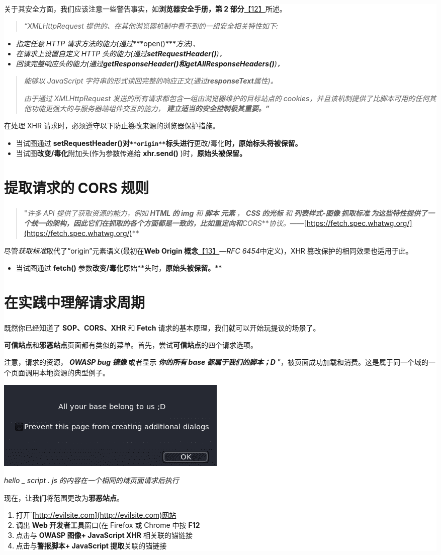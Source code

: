 关于其安全方面，我们应该注意一些警告事实，如**浏览器安全手册，第 2 部分**[【12】](https://code.google.com/archive/p/browsersec/wikis/Part2.wiki)所述。

> *“XMLHttpRequest 提供的、在其他浏览器机制中看不到的一组安全相关特性如下:*

*   *指定任意 HTTP 请求方法的能力(通过****open()****方法)、*
*   *在请求上设置自定义 HTTP 头的能力(通过****setRequestHeader()****)，*
*   *回读完整响应头的能力(通过****getResponseHeader()****和****getAllResponseHeaders()****)，*

> *能够以 JavaScript 字符串的形式读回完整的响应正文(通过****responseText****属性)。*
> 
> *由于通过 XMLHttpRequest 发送的所有请求都包含一组由浏览器维护的目标站点的 cookies，并且该机制提供了比脚本可用的任何其他功能更强大的与服务器端组件交互的能力，* ***建立适当的安全控制极其重要。”***

在处理 XHR 请求时，必须遵守以下防止篡改来源的浏览器保护措施。

*   当试图通过 **setRequestHeader()对` **origin** `标头进行**更改/毒化**时，原始标头将被保留。**
*   当试图**改变/毒化**附加头(作为参数传递给 **xhr.send()** )时，**原始头被保留。**

# 提取请求的 CORS 规则

> "*许多 API 提供了获取资源的能力，例如* ***HTML 的 img*** *和* ***脚本*** ***元素*** *，* ***CSS 的光标*** *和* ***列表样式-图像* ***抓取标准*** *为这些特性提供了一个统一的架构，因此它们在抓取的各个方面都是一致的，比如重定向和****CORS****协议。*——[https://fetch.spec.whatwg.org/](https://fetch.spec.whatwg.org/)**

尽管*获取标准*取代了“origin”元素语义(最初在**Web Origin 概念**[【13】](https://tools.ietf.org/html/rfc6454)—*RFC 6454*中定义)，XHR 篡改保护的相同效果也适用于此。

*   当试图通过 **fetch()** 参数**改变/毒化**原始**头时，**原始头被保留。****

# 在实践中理解请求周期

既然你已经知道了 **SOP、CORS、XHR** 和 **Fetch** 请求的基本原理，我们就可以开始玩提议的场景了。

**可信站点**和**邪恶站点**页面都有类似的菜单。首先，尝试**可信站点**的四个请求选项。

注意，请求的资源， ***OWASP bug 镜像*** 或者显示 ***你的所有 base 都属于我们的脚本；D*** ”，被页面成功加载和消费。这是属于同一个域的一个页面调用本地资源的典型例子。

![](img/e671bb188ff06fe557c31e88247e6455.png)

*hello _ script . js 的内容在一个相同的域页面请求后执行*

现在，让我们将范围更改为**邪恶站点**。

1.  打开`[http://evilsite.com](http://evilsite.com)网站
2.  调出 **Web 开发者工具**窗口(在 Firefox 或 Chrome 中按 **F12**
3.  点击与 **OWASP 图像+ JavaScript XHR** 相关联的锚链接
4.  点击与**警报脚本+ JavaScript 提取**关联的锚链接
